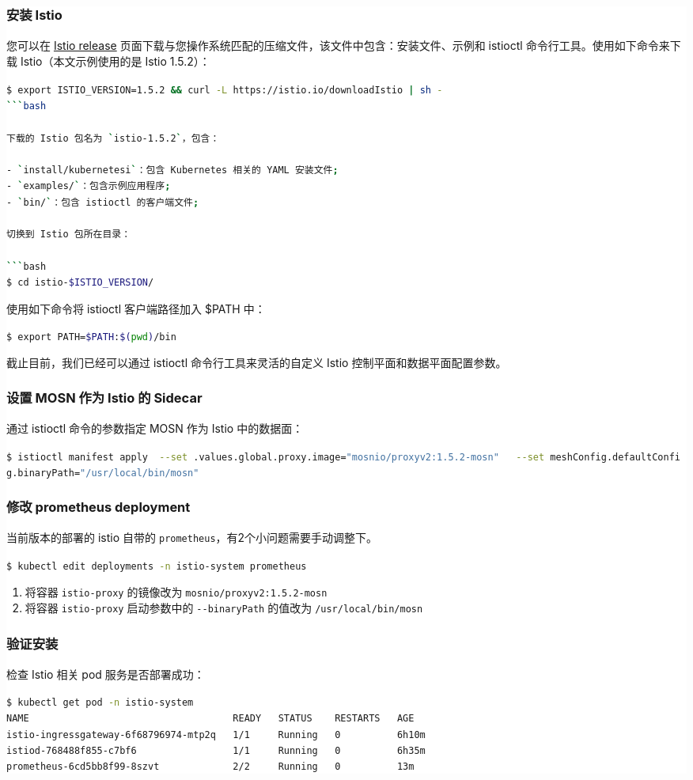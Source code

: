 ### 安装 Istio

您可以在 [Istio release](https://github.com/istio/istio/releases/tag/1.5.2) 页面下载与您操作系统匹配的压缩文件，该文件中包含：安装文件、示例和 istioctl 命令行工具。使用如下命令来下载 Istio（本文示例使用的是 Istio 1.5.2）：

```bash
$ export ISTIO_VERSION=1.5.2 && curl -L https://istio.io/downloadIstio | sh -
```bash

下载的 Istio 包名为 `istio-1.5.2`，包含：

- `install/kubernetesi`：包含 Kubernetes 相关的 YAML 安装文件;
- `examples/`：包含示例应用程序;
- `bin/`：包含 istioctl 的客户端文件;

切换到 Istio 包所在目录：

```bash
$ cd istio-$ISTIO_VERSION/
```

使用如下命令将 istioctl 客户端路径加入 $PATH 中：

```bash
$ export PATH=$PATH:$(pwd)/bin
```

截止目前，我们已经可以通过 istioctl 命令行工具来灵活的自定义 Istio 控制平面和数据平面配置参数。

### 设置 MOSN 作为 Istio 的 Sidecar

通过 istioctl 命令的参数指定 MOSN 作为 Istio 中的数据面：

```bash
$ istioctl manifest apply  --set .values.global.proxy.image="mosnio/proxyv2:1.5.2-mosn"   --set meshConfig.defaultConfig.binaryPath="/usr/local/bin/mosn"
```

### 修改 prometheus deployment

当前版本的部署的 istio 自带的 `prometheus`，有2个小问题需要手动调整下。

```bash
$ kubectl edit deployments -n istio-system prometheus
```

1. 将容器 `istio-proxy` 的镜像改为 `mosnio/proxyv2:1.5.2-mosn`
2. 将容器 `istio-proxy` 启动参数中的 `--binaryPath` 的值改为 `/usr/local/bin/mosn`

### 验证安装

检查 Istio 相关 pod 服务是否部署成功：

```bash
$ kubectl get pod -n istio-system
NAME                                    READY   STATUS    RESTARTS   AGE
istio-ingressgateway-6f68796974-mtp2q   1/1     Running   0          6h10m
istiod-768488f855-c7bf6                 1/1     Running   0          6h35m
prometheus-6cd5bb8f99-8szvt             2/2     Running   0          13m
```
